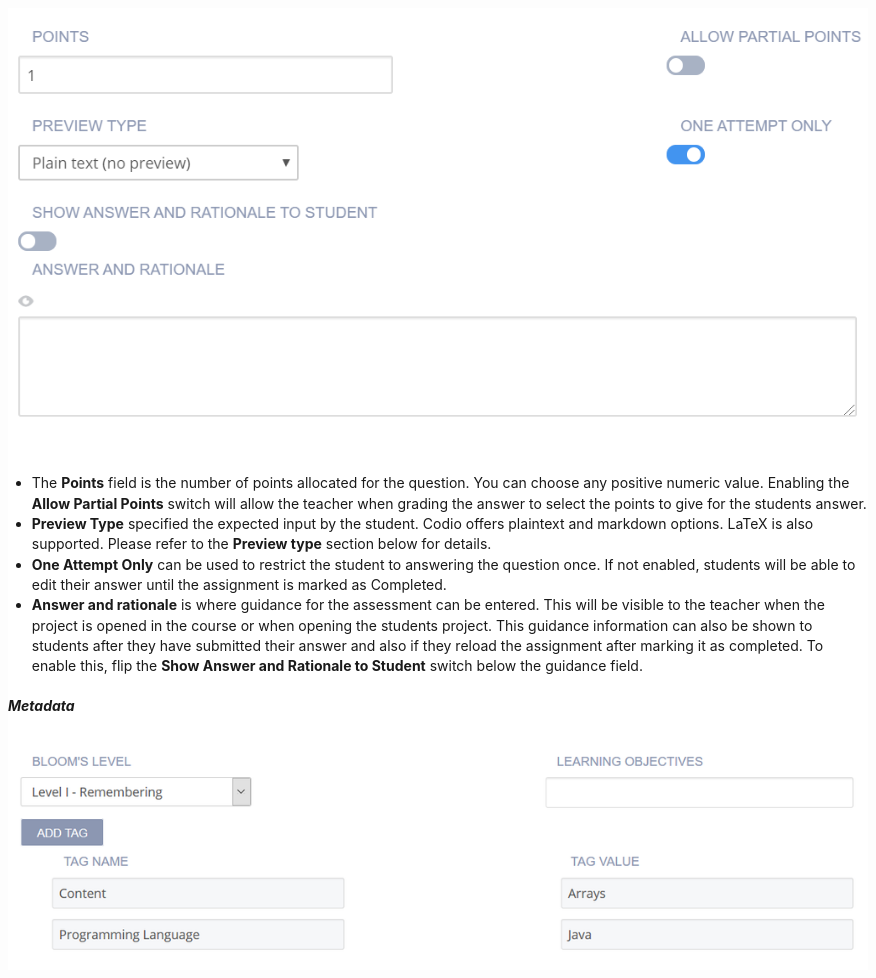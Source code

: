 ![](/img/guides/assessment_free_grading.png)

- The **Points** field is the number of points allocated for the question. You can choose any positive numeric value. Enabling the **Allow Partial Points** switch will allow the teacher when grading the answer to select the points to give for the students answer.
- **Preview Type** specified the expected input by the student. Codio offers plaintext and markdown options. LaTeX is also supported. Please refer to the **Preview type** section below for details.
- **One Attempt Only** can be used to restrict the student to answering the question once. If not enabled, students will be able to edit their answer until the assignment is marked as Completed.
- **Answer and rationale** is where guidance for the assessment can be entered. This will be visible to the teacher when the project is opened in the course or when opening the students project. This guidance information can also be shown to students after they have submitted their answer and also if they reload the assignment after marking it as completed. To enable this, flip the **Show Answer and Rationale to Student** switch below the guidance field.

##### Metadata

![](/img/guides/assessment_metadata.png)
